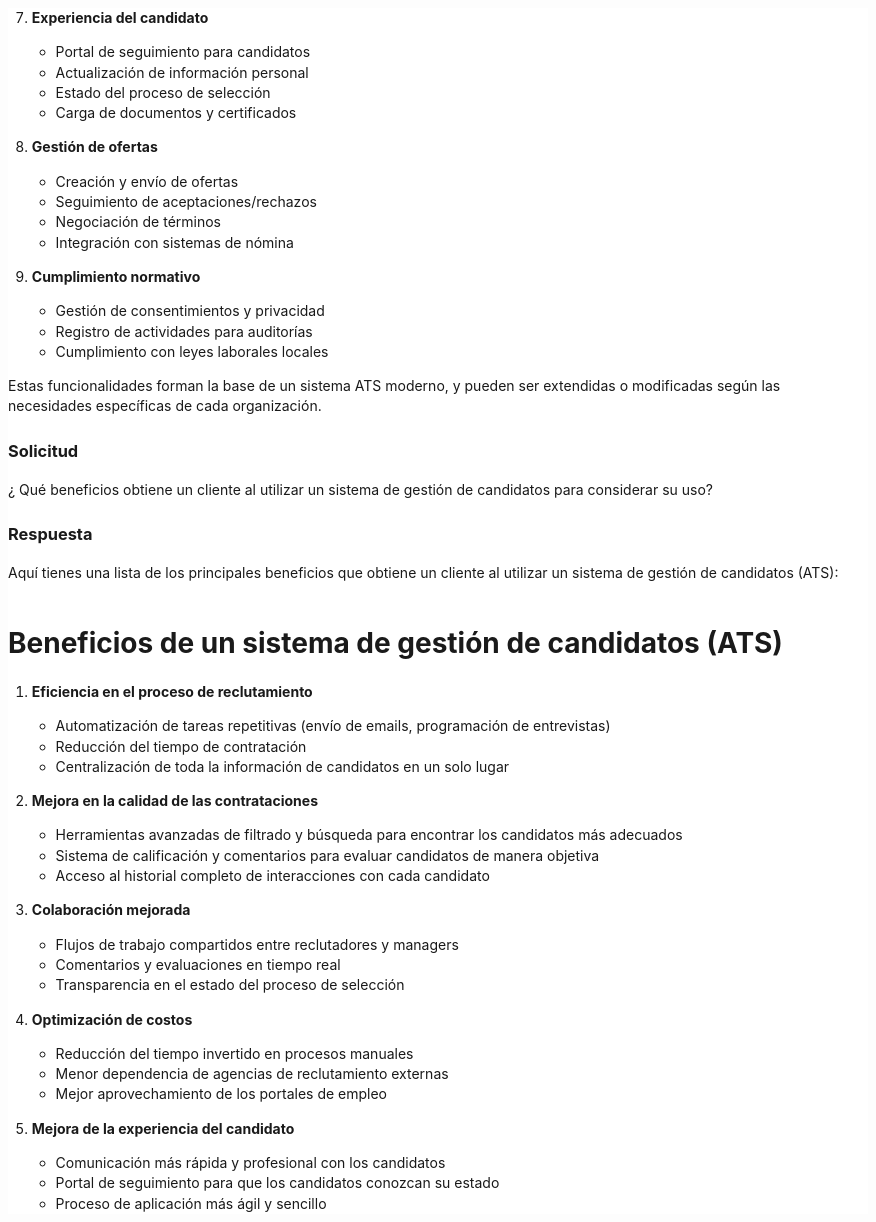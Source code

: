 7. **Experiencia del candidato**
   - Portal de seguimiento para candidatos
   - Actualización de información personal
   - Estado del proceso de selección
   - Carga de documentos y certificados

8. **Gestión de ofertas**
   - Creación y envío de ofertas
   - Seguimiento de aceptaciones/rechazos
   - Negociación de términos
   - Integración con sistemas de nómina

9. **Cumplimiento normativo**
   - Gestión de consentimientos y privacidad
   - Registro de actividades para auditorías
   - Cumplimiento con leyes laborales locales

Estas funcionalidades forman la base de un sistema ATS moderno, y pueden ser extendidas o modificadas según las necesidades específicas de cada organización.

### Solicitud
¿ Qué beneficios obtiene un cliente al utilizar un sistema de gestión de candidatos para considerar su uso?

### Respuesta

Aquí tienes una lista de los principales beneficios que obtiene un cliente al utilizar un sistema de gestión de candidatos (ATS):
# Beneficios de un sistema de gestión de candidatos (ATS)

1. **Eficiencia en el proceso de reclutamiento**
   - Automatización de tareas repetitivas (envío de emails, programación de entrevistas)
   - Reducción del tiempo de contratación
   - Centralización de toda la información de candidatos en un solo lugar

2. **Mejora en la calidad de las contrataciones**
   - Herramientas avanzadas de filtrado y búsqueda para encontrar los candidatos más adecuados
   - Sistema de calificación y comentarios para evaluar candidatos de manera objetiva
   - Acceso al historial completo de interacciones con cada candidato

3. **Colaboración mejorada**
   - Flujos de trabajo compartidos entre reclutadores y managers
   - Comentarios y evaluaciones en tiempo real
   - Transparencia en el estado del proceso de selección

4. **Optimización de costos**
   - Reducción del tiempo invertido en procesos manuales
   - Menor dependencia de agencias de reclutamiento externas
   - Mejor aprovechamiento de los portales de empleo

5. **Mejora de la experiencia del candidato**
   - Comunicación más rápida y profesional con los candidatos
   - Portal de seguimiento para que los candidatos conozcan su estado
   - Proceso de aplicación más ágil y sencillo
